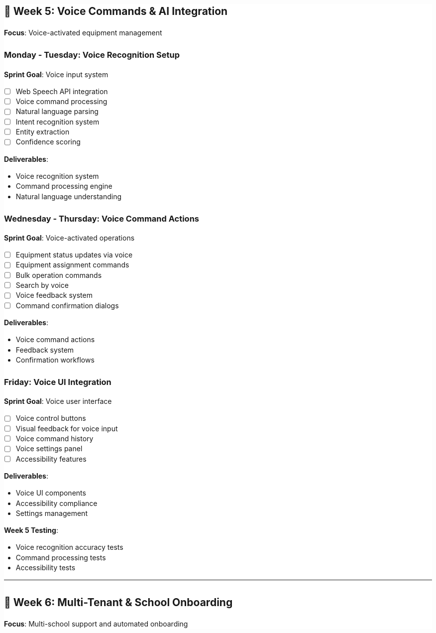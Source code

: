 ## 🎤 Week 5: Voice Commands & AI Integration
**Focus**: Voice-activated equipment management

### Monday - Tuesday: Voice Recognition Setup
**Sprint Goal**: Voice input system
- [ ] Web Speech API integration
- [ ] Voice command processing
- [ ] Natural language parsing
- [ ] Intent recognition system
- [ ] Entity extraction
- [ ] Confidence scoring

**Deliverables**:
- Voice recognition system
- Command processing engine
- Natural language understanding

### Wednesday - Thursday: Voice Command Actions
**Sprint Goal**: Voice-activated operations
- [ ] Equipment status updates via voice
- [ ] Equipment assignment commands
- [ ] Bulk operation commands
- [ ] Search by voice
- [ ] Voice feedback system
- [ ] Command confirmation dialogs

**Deliverables**:
- Voice command actions
- Feedback system
- Confirmation workflows

### Friday: Voice UI Integration
**Sprint Goal**: Voice user interface
- [ ] Voice control buttons
- [ ] Visual feedback for voice input
- [ ] Voice command history
- [ ] Voice settings panel
- [ ] Accessibility features

**Deliverables**:
- Voice UI components
- Accessibility compliance
- Settings management

**Week 5 Testing**:
- Voice recognition accuracy tests
- Command processing tests
- Accessibility tests

---

## 🏫 Week 6: Multi-Tenant & School Onboarding
**Focus**: Multi-school support and automated onboarding
